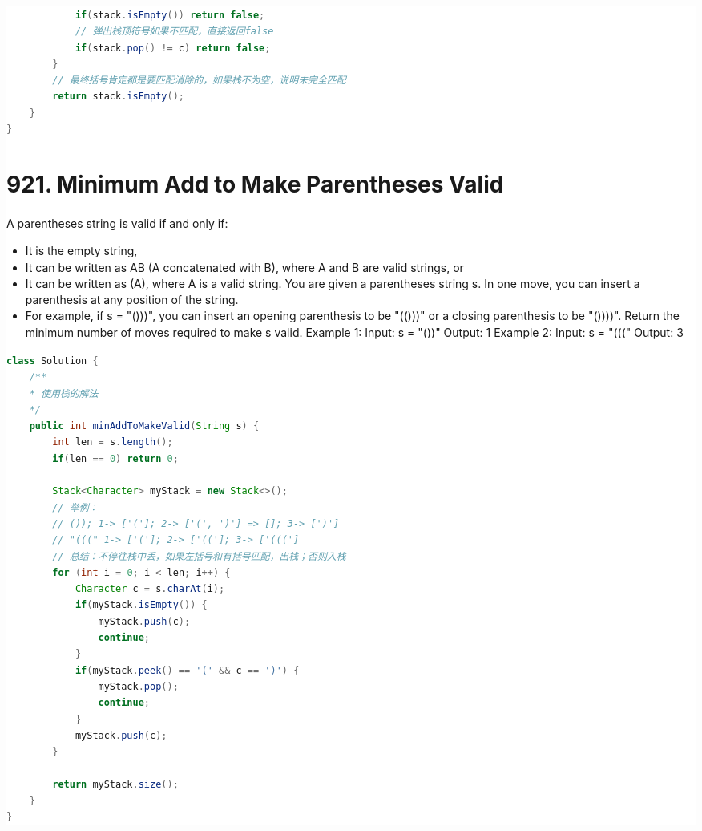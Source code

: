 ```java
            if(stack.isEmpty()) return false;
            // 弹出栈顶符号如果不匹配，直接返回false
            if(stack.pop() != c) return false;
        }
        // 最终括号肯定都是要匹配消除的，如果栈不为空，说明未完全匹配
        return stack.isEmpty();
    }
}
```

# 921. Minimum Add to Make Parentheses Valid
A parentheses string is valid if and only if:
- It is the empty string,
- It can be written as AB (A concatenated with B), where A and B are valid strings, or
- It can be written as (A), where A is a valid string.
You are given a parentheses string s. In one move, you can insert a parenthesis at any position of the string.
- For example, if s = "()))", you can insert an opening parenthesis to be "(()))" or a closing parenthesis to be "())))".
Return the minimum number of moves required to make s valid.
Example 1: Input: s = "())"  Output: 1
Example 2:  Input: s = "(((" Output: 3

```java
class Solution {
    /**
    * 使用栈的解法
    */
    public int minAddToMakeValid(String s) {
        int len = s.length();
        if(len == 0) return 0;

        Stack<Character> myStack = new Stack<>();
        // 举例：
        // ()); 1-> ['(']; 2-> ['(', ')'] => []; 3-> [')']
        // "(((" 1-> ['(']; 2-> ['((']; 3-> ['(((']
        // 总结：不停往栈中丢，如果左括号和有括号匹配，出栈；否则入栈
        for (int i = 0; i < len; i++) {
            Character c = s.charAt(i);
            if(myStack.isEmpty()) {
                myStack.push(c);
                continue;
            }
            if(myStack.peek() == '(' && c == ')') {
                myStack.pop();
                continue;
            }
            myStack.push(c);
        }

        return myStack.size();
    }
}
```
